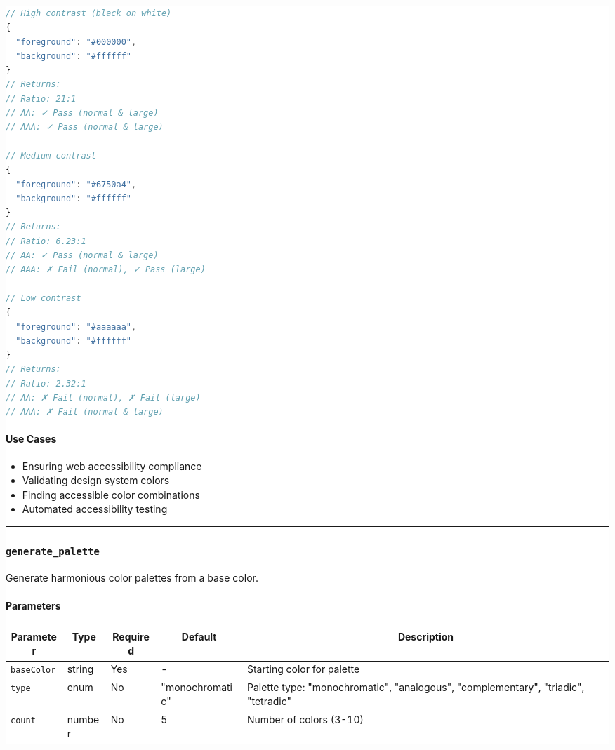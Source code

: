 ```typescript
// High contrast (black on white)
{
  "foreground": "#000000",
  "background": "#ffffff"
}
// Returns:
// Ratio: 21:1
// AA: ✓ Pass (normal & large)
// AAA: ✓ Pass (normal & large)

// Medium contrast
{
  "foreground": "#6750a4",
  "background": "#ffffff"
}
// Returns:
// Ratio: 6.23:1
// AA: ✓ Pass (normal & large)
// AAA: ✗ Fail (normal), ✓ Pass (large)

// Low contrast
{
  "foreground": "#aaaaaa",
  "background": "#ffffff"
}
// Returns:
// Ratio: 2.32:1
// AA: ✗ Fail (normal), ✗ Fail (large)
// AAA: ✗ Fail (normal & large)
```

#### Use Cases

- Ensuring web accessibility compliance
- Validating design system colors
- Finding accessible color combinations
- Automated accessibility testing

---

### `generate_palette`

Generate harmonious color palettes from a base color.

#### Parameters

| Parameter   | Type   | Required | Default         | Description                                                                        |
| ----------- | ------ | -------- | --------------- | ---------------------------------------------------------------------------------- |
| `baseColor` | string | Yes      | -               | Starting color for palette                                                         |
| `type`      | enum   | No       | "monochromatic" | Palette type: "monochromatic", "analogous", "complementary", "triadic", "tetradic" |
| `count`     | number | No       | 5               | Number of colors (3-10)                                                            |
